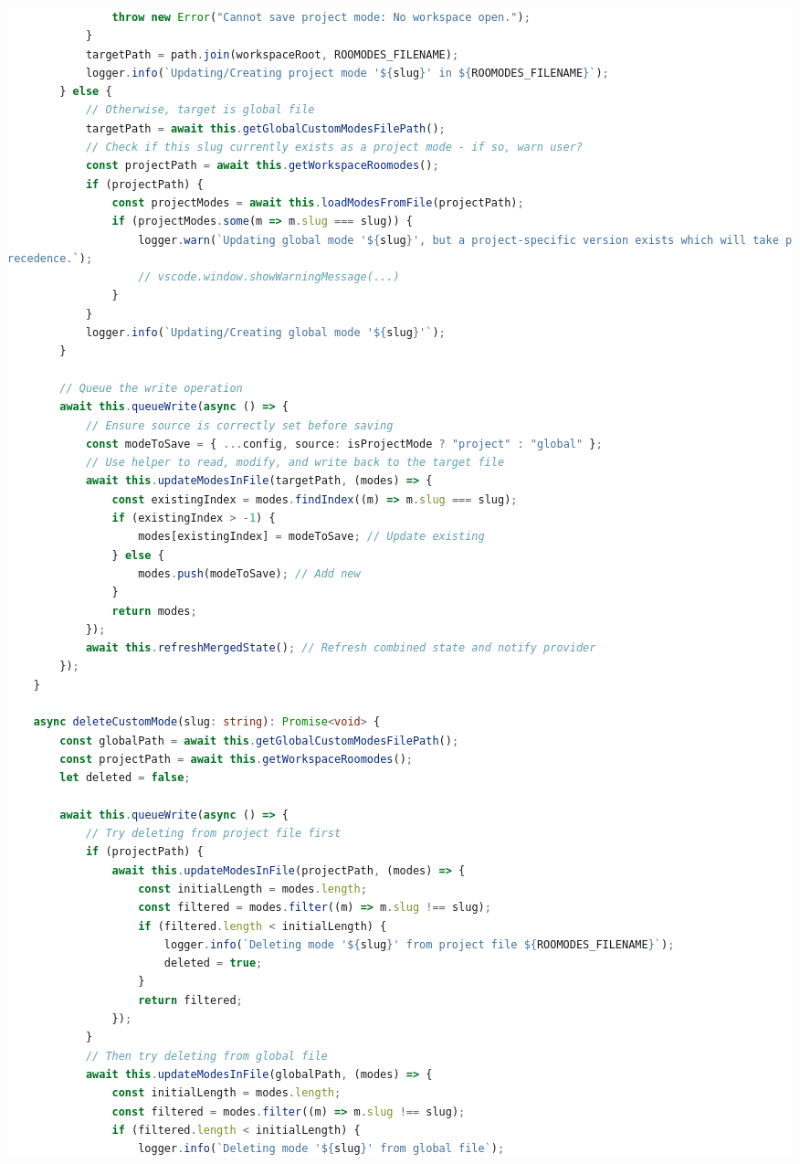 ```typescript
				throw new Error("Cannot save project mode: No workspace open.");
			}
			targetPath = path.join(workspaceRoot, ROOMODES_FILENAME);
			logger.info(`Updating/Creating project mode '${slug}' in ${ROOMODES_FILENAME}`);
		} else {
			// Otherwise, target is global file
			targetPath = await this.getGlobalCustomModesFilePath();
			// Check if this slug currently exists as a project mode - if so, warn user?
			const projectPath = await this.getWorkspaceRoomodes();
			if (projectPath) {
				const projectModes = await this.loadModesFromFile(projectPath);
				if (projectModes.some(m => m.slug === slug)) {
					logger.warn(`Updating global mode '${slug}', but a project-specific version exists which will take precedence.`);
					// vscode.window.showWarningMessage(...)
				}
			}
			logger.info(`Updating/Creating global mode '${slug}'`);
		}

		// Queue the write operation
		await this.queueWrite(async () => {
			// Ensure source is correctly set before saving
			const modeToSave = { ...config, source: isProjectMode ? "project" : "global" };
			// Use helper to read, modify, and write back to the target file
			await this.updateModesInFile(targetPath, (modes) => {
				const existingIndex = modes.findIndex((m) => m.slug === slug);
				if (existingIndex > -1) {
					modes[existingIndex] = modeToSave; // Update existing
				} else {
					modes.push(modeToSave); // Add new
				}
				return modes;
			});
			await this.refreshMergedState(); // Refresh combined state and notify provider
		});
	}

	async deleteCustomMode(slug: string): Promise<void> {
		const globalPath = await this.getGlobalCustomModesFilePath();
		const projectPath = await this.getWorkspaceRoomodes();
		let deleted = false;

		await this.queueWrite(async () => {
			// Try deleting from project file first
			if (projectPath) {
				await this.updateModesInFile(projectPath, (modes) => {
					const initialLength = modes.length;
					const filtered = modes.filter((m) => m.slug !== slug);
					if (filtered.length < initialLength) {
						logger.info(`Deleting mode '${slug}' from project file ${ROOMODES_FILENAME}`);
						deleted = true;
					}
					return filtered;
				});
			}
			// Then try deleting from global file
			await this.updateModesInFile(globalPath, (modes) => {
				const initialLength = modes.length;
				const filtered = modes.filter((m) => m.slug !== slug);
				if (filtered.length < initialLength) {
					logger.info(`Deleting mode '${slug}' from global file`);
```